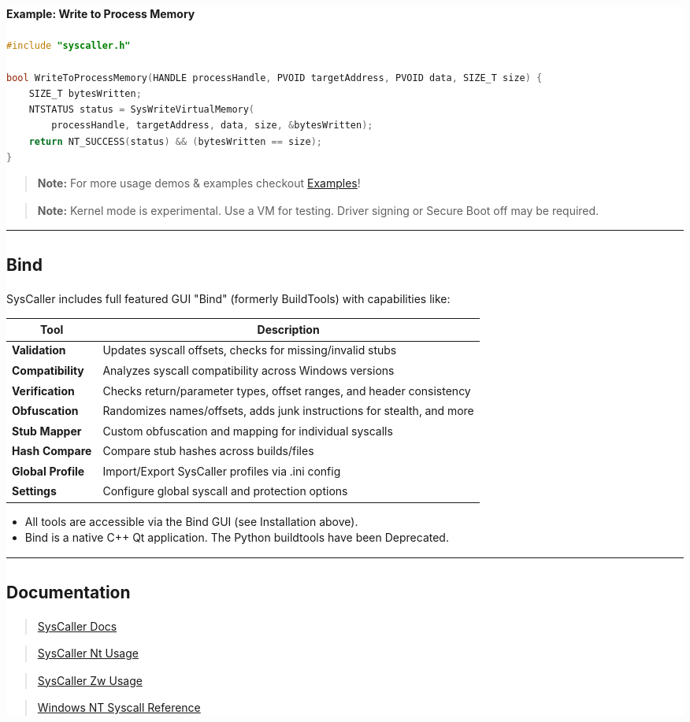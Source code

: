 #### Example: Write to Process Memory
```cpp
#include "syscaller.h"

bool WriteToProcessMemory(HANDLE processHandle, PVOID targetAddress, PVOID data, SIZE_T size) {
    SIZE_T bytesWritten;
    NTSTATUS status = SysWriteVirtualMemory(
        processHandle, targetAddress, data, size, &bytesWritten);
    return NT_SUCCESS(status) && (bytesWritten == size);
}
```

> **Note:** For more usage demos & examples checkout [Examples](https://github.com/micREsoft/SysCallerExamples)!

> **Note:** Kernel mode is experimental. Use a VM for testing. Driver signing or Secure Boot off may be required.

---

## Bind

SysCaller includes full featured GUI "Bind" (formerly BuildTools) with capabilities like:

| Tool                | Description                                                                 |
|---------------------|-----------------------------------------------------------------------------|
| **Validation**      | Updates syscall offsets, checks for missing/invalid stubs                   |
| **Compatibility**   | Analyzes syscall compatibility across Windows versions                      |
| **Verification**    | Checks return/parameter types, offset ranges, and header consistency        |
| **Obfuscation**     | Randomizes names/offsets, adds junk instructions for stealth, and more      |
| **Stub Mapper**     | Custom obfuscation and mapping for individual syscalls                      |
| **Hash Compare**    | Compare stub hashes across builds/files                                     |
| **Global Profile**  | Import/Export SysCaller profiles via .ini config                            |
| **Settings**        | Configure global syscall and protection options                             |

- All tools are accessible via the Bind GUI (see Installation above).
- Bind is a native C++ Qt application. The Python buildtools have been Deprecated.

---

## Documentation

> [SysCaller Docs](https://reverseengineeri.ng)

> [SysCaller Nt Usage](https://github.com/micREsoft/SysCaller/tree/main/SysCaller/Wrapper/include)

> [SysCaller Zw Usage](https://github.com/micREsoft/SysCaller/tree/main/SysCallerK/Wrapper/include)

> [Windows NT Syscall Reference](https://ntdoc.m417z.com/)
